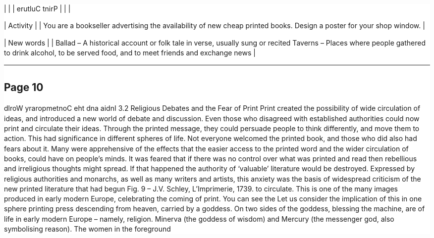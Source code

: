 |  |
| erutluC
tnirP |
|  |



| Activity |
| You are a bookseller advertising the availability
of new cheap printed books. Design a poster
for your shop window. |



| New words |
| Ballad – A historical account or folk tale in
verse, usually sung or recited
Taverns – Places where people gathered to
drink alcohol, to be served food, and to meet
friends and exchange news |



---

## Page 10

dlroW
yraropmetnoC
eht
dna
aidnI
3.2 Religious Debates and the Fear of Print
Print created the possibility of wide circulation of
ideas, and introduced a new world of debate and
discussion. Even those who disagreed with
established authorities could now print and circulate
their ideas. Through the printed message, they could
persuade people to think differently, and move them
to action. This had significance in different spheres
of life.
Not everyone welcomed the printed book, and those
who did also had fears about it. Many were
apprehensive of the effects that the easier access to
the printed word and the wider circulation of books,
could have on people’s minds. It was feared that if
there was no control over what was printed and
read then rebellious and irreligious thoughts might
spread. If that happened the authority of ‘valuable’
literature would be destroyed. Expressed by religious
authorities and monarchs, as well as many writers
and artists, this anxiety was the basis of widespread
criticism of the new printed literature that had begun
Fig. 9 – J.V. Schley, L’Imprimerie, 1739.
to circulate. This is one of the many images produced in early modern
Europe, celebrating the coming of print. You can see the
Let us consider the implication of this in one sphere printing press descending from heaven, carried by a goddess.
On two sides of the goddess, blessing the machine, are
of life in early modern Europe – namely, religion. Minerva (the goddess of wisdom) and Mercury (the messenger
god, also symbolising reason). The women in the foreground